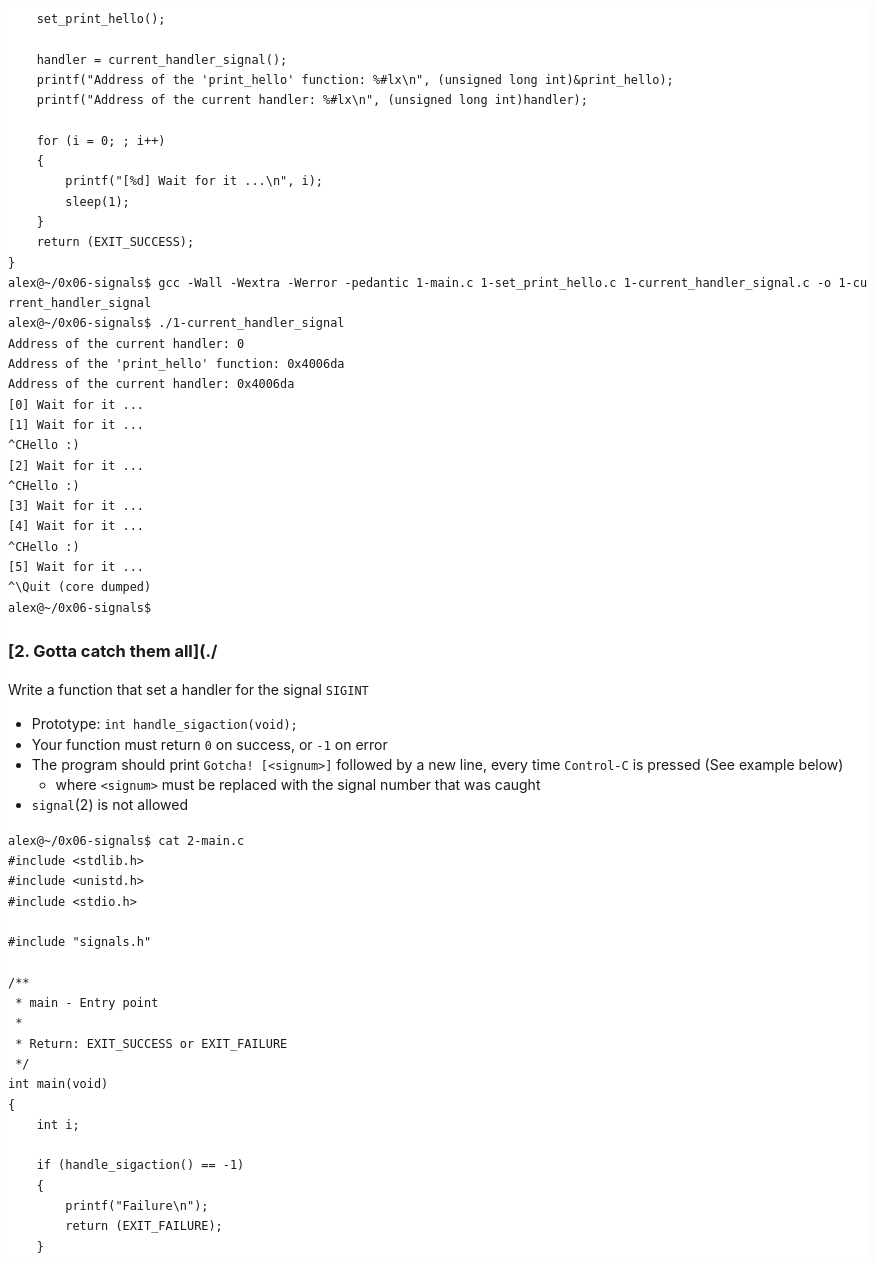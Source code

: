 ```
    set_print_hello();

    handler = current_handler_signal();
    printf("Address of the 'print_hello' function: %#lx\n", (unsigned long int)&print_hello);
    printf("Address of the current handler: %#lx\n", (unsigned long int)handler);

    for (i = 0; ; i++)
    {
        printf("[%d] Wait for it ...\n", i);
        sleep(1);
    }
    return (EXIT_SUCCESS);
}
alex@~/0x06-signals$ gcc -Wall -Wextra -Werror -pedantic 1-main.c 1-set_print_hello.c 1-current_handler_signal.c -o 1-current_handler_signal
alex@~/0x06-signals$ ./1-current_handler_signal
Address of the current handler: 0
Address of the 'print_hello' function: 0x4006da
Address of the current handler: 0x4006da
[0] Wait for it ...
[1] Wait for it ...
^CHello :)
[2] Wait for it ...
^CHello :)
[3] Wait for it ...
[4] Wait for it ...
^CHello :)
[5] Wait for it ...
^\Quit (core dumped)
alex@~/0x06-signals$
```

### [2. Gotta catch them all](./
Write a function that set a handler for the signal `SIGINT`

* Prototype: `int handle_sigaction(void);`
* Your function must return `0` on success, or `-1` on error
* The program should print `Gotcha! [<signum>]` followed by a new line, every time `Control-C` is pressed (See example below)
	* where `<signum>` must be replaced with the signal number that was caught
* `signal`(2) is not allowed
```
alex@~/0x06-signals$ cat 2-main.c
#include <stdlib.h>
#include <unistd.h>
#include <stdio.h>

#include "signals.h"

/**
 * main - Entry point
 *
 * Return: EXIT_SUCCESS or EXIT_FAILURE
 */
int main(void)
{
    int i;

    if (handle_sigaction() == -1)
    {
        printf("Failure\n");
        return (EXIT_FAILURE);
    }
```